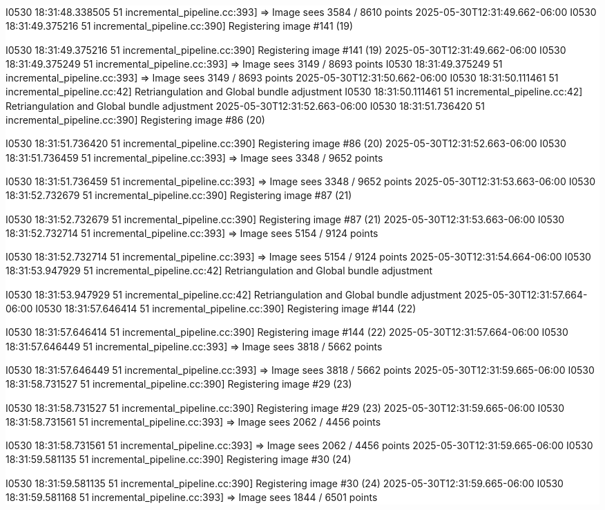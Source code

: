 I0530 18:31:48.338505 51 incremental_pipeline.cc:393] => Image sees 3584 / 8610 points
2025-05-30T12:31:49.662-06:00
I0530 18:31:49.375216    51 incremental_pipeline.cc:390] Registering image #141 (19)

I0530 18:31:49.375216 51 incremental_pipeline.cc:390] Registering image #141 (19)
2025-05-30T12:31:49.662-06:00
I0530 18:31:49.375249    51 incremental_pipeline.cc:393] => Image sees 3149 / 8693 points
I0530 18:31:49.375249 51 incremental_pipeline.cc:393] => Image sees 3149 / 8693 points
2025-05-30T12:31:50.662-06:00
I0530 18:31:50.111461    51 incremental_pipeline.cc:42] Retriangulation and Global bundle adjustment
I0530 18:31:50.111461 51 incremental_pipeline.cc:42] Retriangulation and Global bundle adjustment
2025-05-30T12:31:52.663-06:00
I0530 18:31:51.736420    51 incremental_pipeline.cc:390] Registering image #86 (20)

I0530 18:31:51.736420 51 incremental_pipeline.cc:390] Registering image #86 (20)
2025-05-30T12:31:52.663-06:00
I0530 18:31:51.736459    51 incremental_pipeline.cc:393] => Image sees 3348 / 9652 points

I0530 18:31:51.736459 51 incremental_pipeline.cc:393] => Image sees 3348 / 9652 points
2025-05-30T12:31:53.663-06:00
I0530 18:31:52.732679    51 incremental_pipeline.cc:390] Registering image #87 (21)

I0530 18:31:52.732679 51 incremental_pipeline.cc:390] Registering image #87 (21)
2025-05-30T12:31:53.663-06:00
I0530 18:31:52.732714    51 incremental_pipeline.cc:393] => Image sees 5154 / 9124 points

I0530 18:31:52.732714 51 incremental_pipeline.cc:393] => Image sees 5154 / 9124 points
2025-05-30T12:31:54.664-06:00
I0530 18:31:53.947929    51 incremental_pipeline.cc:42] Retriangulation and Global bundle adjustment

I0530 18:31:53.947929 51 incremental_pipeline.cc:42] Retriangulation and Global bundle adjustment
2025-05-30T12:31:57.664-06:00
I0530 18:31:57.646414    51 incremental_pipeline.cc:390] Registering image #144 (22)

I0530 18:31:57.646414 51 incremental_pipeline.cc:390] Registering image #144 (22)
2025-05-30T12:31:57.664-06:00
I0530 18:31:57.646449    51 incremental_pipeline.cc:393] => Image sees 3818 / 5662 points

I0530 18:31:57.646449 51 incremental_pipeline.cc:393] => Image sees 3818 / 5662 points
2025-05-30T12:31:59.665-06:00
I0530 18:31:58.731527    51 incremental_pipeline.cc:390] Registering image #29 (23)

I0530 18:31:58.731527 51 incremental_pipeline.cc:390] Registering image #29 (23)
2025-05-30T12:31:59.665-06:00
I0530 18:31:58.731561    51 incremental_pipeline.cc:393] => Image sees 2062 / 4456 points

I0530 18:31:58.731561 51 incremental_pipeline.cc:393] => Image sees 2062 / 4456 points
2025-05-30T12:31:59.665-06:00
I0530 18:31:59.581135    51 incremental_pipeline.cc:390] Registering image #30 (24)

I0530 18:31:59.581135 51 incremental_pipeline.cc:390] Registering image #30 (24)
2025-05-30T12:31:59.665-06:00
I0530 18:31:59.581168    51 incremental_pipeline.cc:393] => Image sees 1844 / 6501 points

